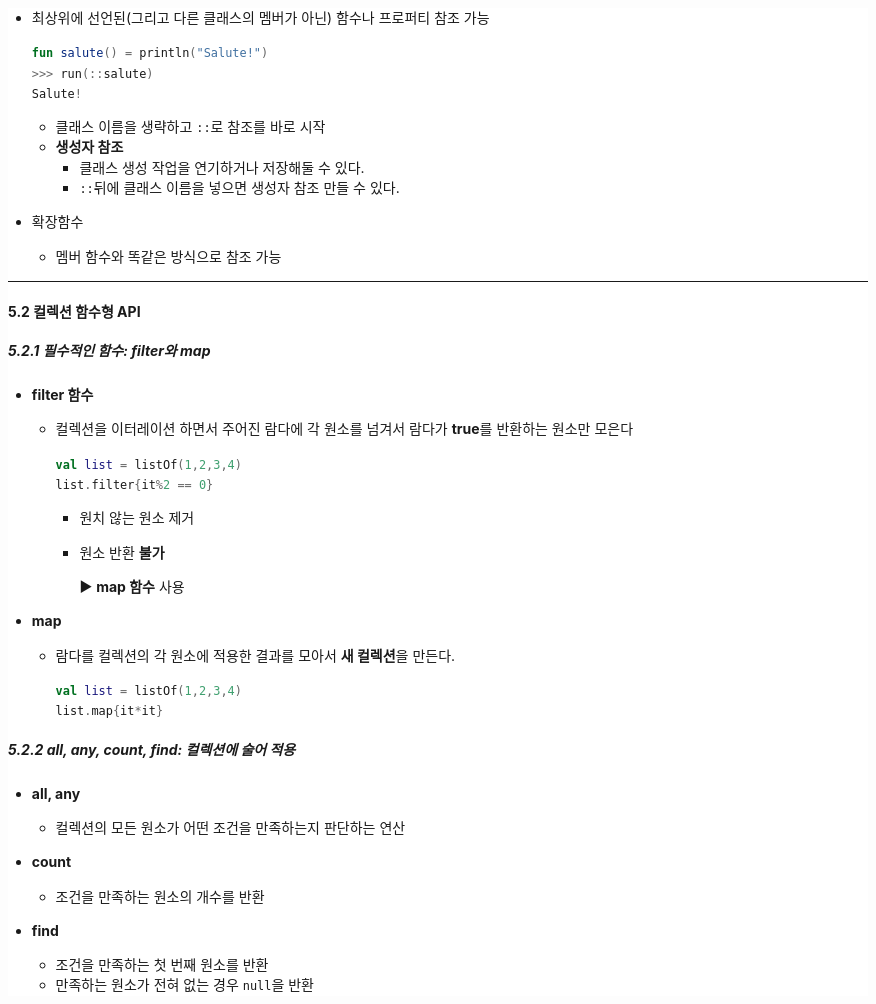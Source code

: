   - 최상위에 선언된(그리고 다른 클래스의 멤버가 아닌) 함수나 프로퍼티 참조 가능

    ```````kotlin
    fun salute() = println("Salute!")
    >>> run(::salute)
    Salute!
    ```````

    - 클래스 이름을 생략하고 `::`로 참조를 바로 시작
    - **생성자 참조**
      - 클래스 생성 작업을 연기하거나 저장해둘 수 있다.
      - `::`뒤에 클래스 이름을 넣으면 생성자 참조 만들 수 있다.

  - 확장함수

    - 멤버 함수와 똑같은 방식으로 참조 가능

    

***



#### 5.2 컬렉션 함수형 API

##### 5.2.1 필수적인 함수: filter와 map

- **filter 함수**

  - 컬렉션을 이터레이션 하면서 주어진 람다에 각 원소를 넘겨서 람다가 **true**를 반환하는 원소만 모은다

    ``````kotlin
    val list = listOf(1,2,3,4)
    list.filter{it%2 == 0}
    ``````
    
    - 원치 않는 원소 제거
    
    - 원소 반환 **불가**
    
      :arrow_forward: **map 함수** 사용

- **map**

  - 람다를 컬렉션의 각 원소에 적용한 결과를 모아서 **새 컬렉션**을 만든다.

    ``````kotlin
    val list = listOf(1,2,3,4)
    list.map{it*it}
    ``````



##### 5.2.2 all, any, count, find: 컬렉션에 술어 적용

- **all, any**
  - 컬렉션의 모든 원소가 어떤 조건을 만족하는지 판단하는 연산

- **count**
  - 조건을 만족하는 원소의 개수를 반환
- **find**
  - 조건을 만족하는 첫 번째 원소를 반환
  - 만족하는 원소가 전혀 없는 경우 `null`을 반환
